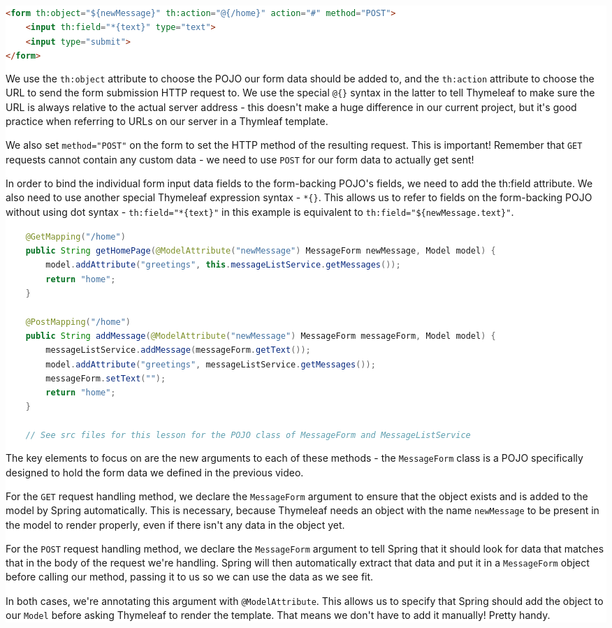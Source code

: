 ```html
<form th:object="${newMessage}" th:action="@{/home}" action="#" method="POST">
    <input th:field="*{text}" type="text">
    <input type="submit">
</form>

```

We use the `th:object` attribute to choose the POJO our form data should be added to, and the `th:action` attribute to choose the URL to send the form submission HTTP request to. We use the special `@{}` syntax in the latter to tell Thymeleaf to make sure the URL is always relative to the actual server address - this doesn't make a huge difference in our current project, but it's good practice when referring to URLs on our server in a Thymleaf template.

We also set `method="POST"` on the form to set the HTTP method of the resulting request. This is important! Remember that `GET` requests cannot contain any custom data - we need to use `POST` for our form data to actually get sent!

In order to bind the individual form input data fields to the form-backing POJO's fields, we need to add the th:field attribute. We also need to use another special Thymeleaf expression syntax - `*{}`. This allows us to refer to fields on the form-backing POJO without using dot syntax - `th:field="*{text}"` in this example is equivalent to `th:field="${newMessage.text}"`.

```java
    @GetMapping("/home")
    public String getHomePage(@ModelAttribute("newMessage") MessageForm newMessage, Model model) {
        model.addAttribute("greetings", this.messageListService.getMessages());
        return "home";
    }

    @PostMapping("/home")
    public String addMessage(@ModelAttribute("newMessage") MessageForm messageForm, Model model) {
        messageListService.addMessage(messageForm.getText());
        model.addAttribute("greetings", messageListService.getMessages());
        messageForm.setText("");
        return "home";
    }

    // See src files for this lesson for the POJO class of MessageForm and MessageListService
```

The key elements to focus on are the new arguments to each of these methods - the `MessageForm` class is a POJO specifically designed to hold the form data we defined in the previous video.

For the `GET` request handling method, we declare the `MessageForm` argument to ensure that the object exists and is added to the model by Spring automatically. This is necessary, because Thymeleaf needs an object with the name `newMessage` to be present in the model to render properly, even if there isn't any data in the object yet.

For the `POST` request handling method, we declare the `MessageForm` argument to tell Spring that it should look for data that matches that in the body of the request we're handling. Spring will then automatically extract that data and put it in a `MessageForm` object before calling our method, passing it to us so we can use the data as we see fit.

In both cases, we're annotating this argument with `@ModelAttribute`. This allows us to specify that Spring should add the object to our `Model` before asking Thymeleaf to render the template. That means we don't have to add it manually! Pretty handy.
